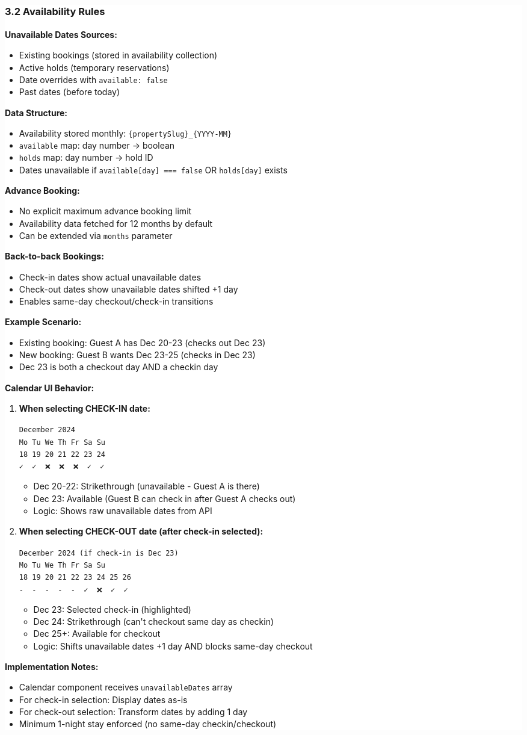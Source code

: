 ### 3.2 Availability Rules
**Unavailable Dates Sources:**
- Existing bookings (stored in availability collection)
- Active holds (temporary reservations)
- Date overrides with `available: false`
- Past dates (before today)

**Data Structure:**
- Availability stored monthly: `{propertySlug}_{YYYY-MM}`
- `available` map: day number → boolean
- `holds` map: day number → hold ID
- Dates unavailable if `available[day] === false` OR `holds[day]` exists

**Advance Booking:**
- No explicit maximum advance booking limit
- Availability data fetched for 12 months by default
- Can be extended via `months` parameter

**Back-to-back Bookings:**
- Check-in dates show actual unavailable dates
- Check-out dates show unavailable dates shifted +1 day
- Enables same-day checkout/check-in transitions

**Example Scenario:**
- Existing booking: Guest A has Dec 20-23 (checks out Dec 23)
- New booking: Guest B wants Dec 23-25 (checks in Dec 23)
- Dec 23 is both a checkout day AND a checkin day

**Calendar UI Behavior:**

1. **When selecting CHECK-IN date:**
   ```
   December 2024
   Mo Tu We Th Fr Sa Su
   18 19 20 21 22 23 24
   ✓  ✓  ❌  ❌  ❌  ✓  ✓
   ```
   - Dec 20-22: Strikethrough (unavailable - Guest A is there)
   - Dec 23: Available (Guest B can check in after Guest A checks out)
   - Logic: Shows raw unavailable dates from API

2. **When selecting CHECK-OUT date (after check-in selected):**
   ```
   December 2024 (if check-in is Dec 23)
   Mo Tu We Th Fr Sa Su
   18 19 20 21 22 23 24 25 26
   -  -  -  -  -  ✓  ❌  ✓  ✓
   ```
   - Dec 23: Selected check-in (highlighted)
   - Dec 24: Strikethrough (can't checkout same day as checkin)
   - Dec 25+: Available for checkout
   - Logic: Shifts unavailable dates +1 day AND blocks same-day checkout

**Implementation Notes:**
- Calendar component receives `unavailableDates` array
- For check-in selection: Display dates as-is
- For check-out selection: Transform dates by adding 1 day
- Minimum 1-night stay enforced (no same-day checkin/checkout)
